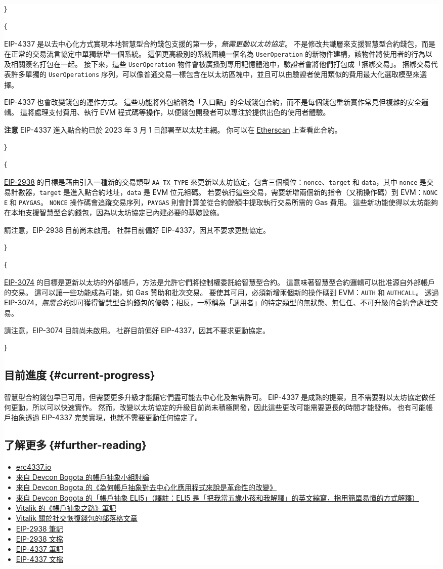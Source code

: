 </ExpandableCard>
}

{
<ExpandableCard title="EIP-4337：無需更動以太坊協定的帳戶抽象" eventCategory="/roadmap/account-abstract" eventName="clicked EIP-4337: account abstraction without changing the Ethereum protocol">

EIP-4337 是以去中心化方式實現本地智慧型合約錢包支援的第一步，<em>無需更動以太坊協定</em>。 不是修改共識層來支援智慧型合約錢包，而是在正常的交易流言協定中單獨新增一個系統。 這個更高級別的系統圍繞一個名為 <code>UserOperation</code> 的新物件建構，該物件將使用者的行為以及相關簽名打包在一起。 接下來，這些 <code>UserOperation</code> 物件會被廣播到專用記憶體池中，驗證者會將他們打包成「捆綁交易」。 捆綁交易代表許多單獨的 <code>UserOperations</code> 序列，可以像普通交易一樣包含在以太坊區塊中，並且可以由驗證者使用類似的費用最大化選取模型來選擇。

EIP-4337 也會改變錢包的運作方式。 這些功能將外包給稱為「入口點」的全域錢包合約，而不是每個錢包重新實作常見但複雜的安全邏輯。 這將處理支付費用、執行 EVM 程式碼等操作，以便錢包開發者可以專注於提供出色的使用者體驗。

<strong>注意</strong> EIP-4337 進入點合約已於 2023 年 3 月 1 日部署至以太坊主網。 你可以在 <a href="https://etherscan.io/address/0x0576a174D229E3cFA37253523E645A78A0C91B57">Etherscan</a> 上查看此合約。

</ExpandableCard>
}

{
<ExpandableCard title="EIP-2938：更動以太坊協定以支援帳戶抽象" eventCategory="/roadmap/account-abstract" eventName="clicked EIP-2938: changing the Ethereum protocol to support account abstraction">

<a href="https://eips.ethereum.org/EIPS/eip-2938">EIP-2938</a> 的目標是藉由引入一種新的交易類型 <code>AA_TX_TYPE</code> 來更新以太坊協定，包含三個欄位：<code>nonce</code>、<code>target</code> 和 <code>data</code>，其中 <code>nonce</code> 是交易計數器，<code>target</code> 是進入點合約地址，<code>data</code> 是 EVM 位元組碼。 若要執行這些交易，需要新增兩個新的指令（又稱操作碼）到 EVM：<code>NONCE</code> 和 <code>PAYGAS</code>。 <code>NONCE</code> 操作碼會追蹤交易序列，<code>PAYGAS</code> 則會計算並從合約餘額中提取執行交易所需的 Gas 費用。 這些新功能使得以太坊能夠在本地支援智慧型合約錢包，因為以太坊協定已內建必要的基礎設施。

請注意，EIP-2938 目前尚未啟用。 社群目前偏好 EIP-4337，因其不要求更動協定。

</ExpandableCard>
}

{
<ExpandableCard title="EIP-3074：升級外部帳戶以實現帳戶抽象" eventCategory="/roadmap/account-abstract" eventName="clicked EIP-3074: upgrading externally-owned accounts for account abstraction">

<a href="https://eips.ethereum.org/EIPS/eip-3074">EIP-3074</a> 的目標是更新以太坊的外部帳戶，方法是允許它們將控制權委託給智慧型合約。 這意味著智慧型合約邏輯可以批准源自外部帳戶的交易。 這可以讓一些功能成為可能，如 Gas 贊助和批次交易。 要使其可用，必須新增兩個新的操作碼到 EVM：<code>AUTH</code> 和 <code>AUTHCALL</code>。 透過 EIP-3074，<em>無需合約</em>即可獲得智慧型合約錢包的優勢；相反，一種稱為「調用者」的特定類型的無狀態、無信任、不可升級的合約會處理交易。

請注意，EIP-3074 目前尚未啟用。 社群目前偏好 EIP-4337，因其不要求更動協定。

</ExpandableCard>
}

## 目前進度 \{#current-progress}

智慧型合約錢包早已可用，但需要更多升級才能讓它們盡可能去中心化及無需許可。 EIP-4337 是成熟的提案，且不需要對以太坊協定做任何更動，所以可以快速實作。 然而，改變以太坊協定的升級目前尚未積極開發，因此這些更改可能需要更長的時間才能發佈。 也有可能帳戶抽象透過 EIP-4337 完美實現，也就不需要更動任何協定了。

## 了解更多 \{#further-reading}

- [erc4337.io](https://www.erc4337.io/)
- [來自 Devcon Bogota 的帳戶抽象小組討論](https://www.youtube.com/watch?app=desktop&v=WsZBymiyT-8)
- [來自 Devcon Bogota 的《為何帳戶抽象對去中心化應用程式來說是革命性的改變》](https://www.youtube.com/watch?v=OwppworJGzs)
- [來自 Devcon Bogota 的「帳戶抽象 ELI5」（譯註：ELI5 是「把我當五歲小孩和我解釋」的英文縮寫，指用簡單易懂的方式解釋）](https://www.youtube.com/watch?v=QuYZWJj65AY)
- [Vitalik 的《帳戶抽象之路》筆記](https://notes.ethereum.org/@vbuterin/account_abstraction_roadmap#Transaction-inclusion-lists)
- [Vitalik 關於社交恢復錢包的部落格文章](https://vitalik.eth.limo/general/2021/01/11/recovery.html)
- [EIP-2938 筆記](https://hackmd.io/@SamWilsn/ryhxoGp4D#What-is-EIP-2938)
- [EIP-2938 文檔](https://eips.ethereum.org/EIPS/eip-2938)
- [EIP-4337 筆記](https://medium.com/infinitism/erc-4337-account-abstraction-without-ethereum-protocol-changes-d75c9d94dc4a)
- [EIP-4337 文檔](https://eips.ethereum.org/EIPS/eip-4337)